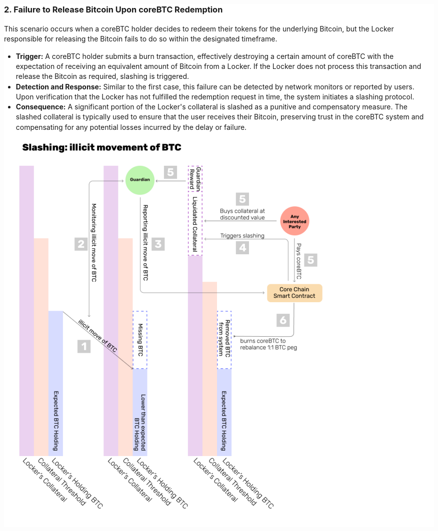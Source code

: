 ### 2. **Failure to Release Bitcoin Upon coreBTC Redemption**
This scenario occurs when a coreBTC holder decides to redeem their tokens for the underlying Bitcoin, but the Locker responsible for releasing the Bitcoin fails to do so within the designated timeframe.

* **Trigger:** A coreBTC holder submits a burn transaction, effectively destroying a certain amount of coreBTC with the expectation of receiving an equivalent amount of Bitcoin from a Locker. If the Locker does not process this transaction and release the Bitcoin as required, slashing is triggered.
* **Detection and Response:** Similar to the first case, this failure can be detected by network monitors or reported by users. Upon verification that the Locker has not fulfilled the redemption request in time, the system initiates a slashing protocol.
* **Consequence:** A significant portion of the Locker's collateral is slashed as a punitive and compensatory measure. The slashed collateral is typically used to ensure that the user receives their Bitcoin, preserving trust in the coreBTC system and compensating for any potential losses incurred by the delay or failure.

![slashing](../../../../static/img/coreBTC/slashing-2.png)
